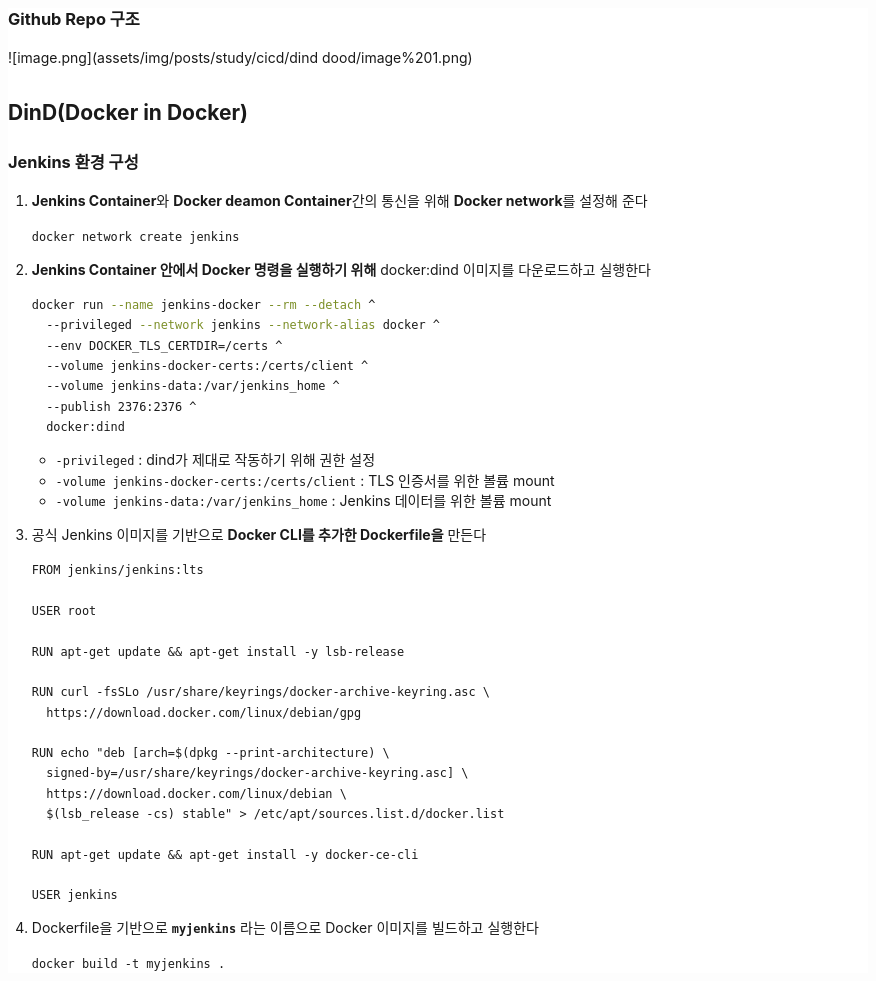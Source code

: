 ### **Github Repo 구조**

![image.png](assets/img/posts/study/cicd/dind dood/image%201.png)

## **DinD(Docker in Docker)**

### **Jenkins 환경 구성**

1. **Jenkins Container**와 **Docker deamon Container**간의 통신을 위해 **Docker network**를 설정해 준다
    
    ```bash
    docker network create jenkins
    ```
    

2. **Jenkins Container 안에서 Docker 명령을 실행하기 위해** docker:dind 이미지를 다운로드하고 실행한다
    
    ```bash
    docker run --name jenkins-docker --rm --detach ^
      --privileged --network jenkins --network-alias docker ^
      --env DOCKER_TLS_CERTDIR=/certs ^
      --volume jenkins-docker-certs:/certs/client ^
      --volume jenkins-data:/var/jenkins_home ^
      --publish 2376:2376 ^
      docker:dind
    ```
    
    - `-privileged` : dind가 제대로 작동하기 위해 권한 설정
    - `-volume jenkins-docker-certs:/certs/client` : TLS 인증서를 위한 볼륨 mount
    - `-volume jenkins-data:/var/jenkins_home` : Jenkins 데이터를 위한 볼륨 mount
  
3. 공식 Jenkins 이미지를 기반으로 **Docker CLI를 추가한 Dockerfile을** 만든다
    
    ```docker
    FROM jenkins/jenkins:lts
    
    USER root
    
    RUN apt-get update && apt-get install -y lsb-release
    
    RUN curl -fsSLo /usr/share/keyrings/docker-archive-keyring.asc \
      https://download.docker.com/linux/debian/gpg
      
    RUN echo "deb [arch=$(dpkg --print-architecture) \
      signed-by=/usr/share/keyrings/docker-archive-keyring.asc] \
      https://download.docker.com/linux/debian \
      $(lsb_release -cs) stable" > /etc/apt/sources.list.d/docker.list
      
    RUN apt-get update && apt-get install -y docker-ce-cli
    
    USER jenkins
    ```
    
4. Dockerfile을 기반으로 **`myjenkins`** 라는 이름으로 Docker 이미지를 빌드하고 실행한다
    
    ```docker
    docker build -t myjenkins .
    ```
    